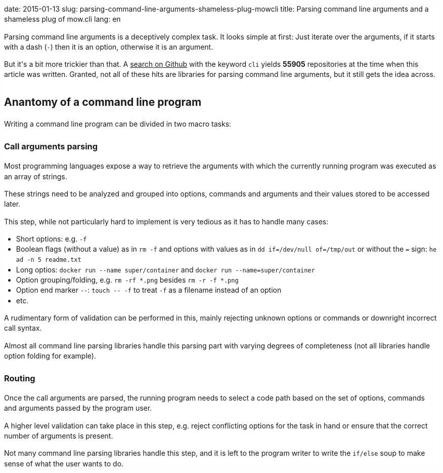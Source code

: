date: 2015-01-13
slug: parsing-command-line-arguments-shameless-plug-mowcli
title: Parsing command line arguments and a shameless plug of mow.cli
lang: en

Parsing command line arguments is a deceptively complex task.
It looks simple at first:
Just iterate over the arguments, if it starts with a dash (`-`) then it is an option, otherwise it is an argument.

But it's a bit more trickier than that.
A [search on Github](https://github.com/search?utf8=✓&q=cli) with the keyword `cli` yields **55905** repositories at the time when this article was written.
Granted, not all of these hits are libraries for parsing command line arguments, but it still gets the idea across.


## Anantomy of a command line program

Writing a command line program can be divided in two macro tasks:

### Call arguments parsing

Most programming languages expose a way to retrieve the arguments with which the currently running program was executed as an array of strings.

These strings need to be analyzed and grouped into options, commands and arguments and their values stored to be accessed later.

This step, while not particularly hard to implement is very tedious as it has to handle many cases:

* Short options: e.g. `-f`
* Boolean flags (without a value) as in `rm -f` and options with values as in `dd if=/dev/null of=/tmp/out` or without the `=` sign: `head -n 5 readme.txt`
* Long optios: `docker run --name super/container` and `docker run --name=super/container`
* Option grouping/folding, e.g. `rm -rf *.png` besides `rm -r -f *.png`
* Option end marker `--`: `touch -- -f` to treat `-f` as a filename instead of an option
* etc.

A rudimentary form of validation can be performed in this, mainly rejecting unknown options or commands or downright incorrect call syntax.

Almost all command line parsing libraries handle this parsing part with varying degrees of completeness (not all libraries handle option folding for example).

### Routing

Once the call arguments are parsed, the running program needs to select a code path based on the set of options, commands and arguments passed by the program user.

A higher level validation can take place in this step, e.g. reject conflicting options for the task in hand or ensure that the correct number of arguments is present.

Not many command line parsing libraries handle this step, and it is left to the program writer to write the `if/else` soup to make sense of what the user wants to do.
